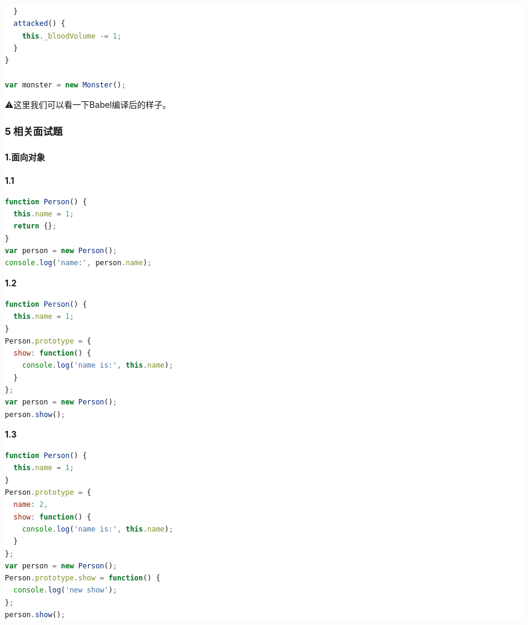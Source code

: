 ```javascript
  }
  attacked() {
    this._bloodVolume -= 1;
  }
}

var monster = new Monster();
```

⚠️这里我们可以看一下Babel编译后的样子。

### 5 相关面试题

#### 1.面向对象

**1.1**

```javascript
function Person() {
  this.name = 1;
  return {};
}
var person = new Person();
console.log('name:', person.name);
```

**1.2**

```javascript
function Person() {
  this.name = 1;
}
Person.prototype = {
  show: function() {
    console.log('name is:', this.name);
  }
};
var person = new Person();
person.show();
```

**1.3**

```javascript
function Person() {
  this.name = 1;
}
Person.prototype = {
  name: 2,
  show: function() {
    console.log('name is:', this.name);
  }
};
var person = new Person();
Person.prototype.show = function() {
  console.log('new show');
};
person.show();
```
